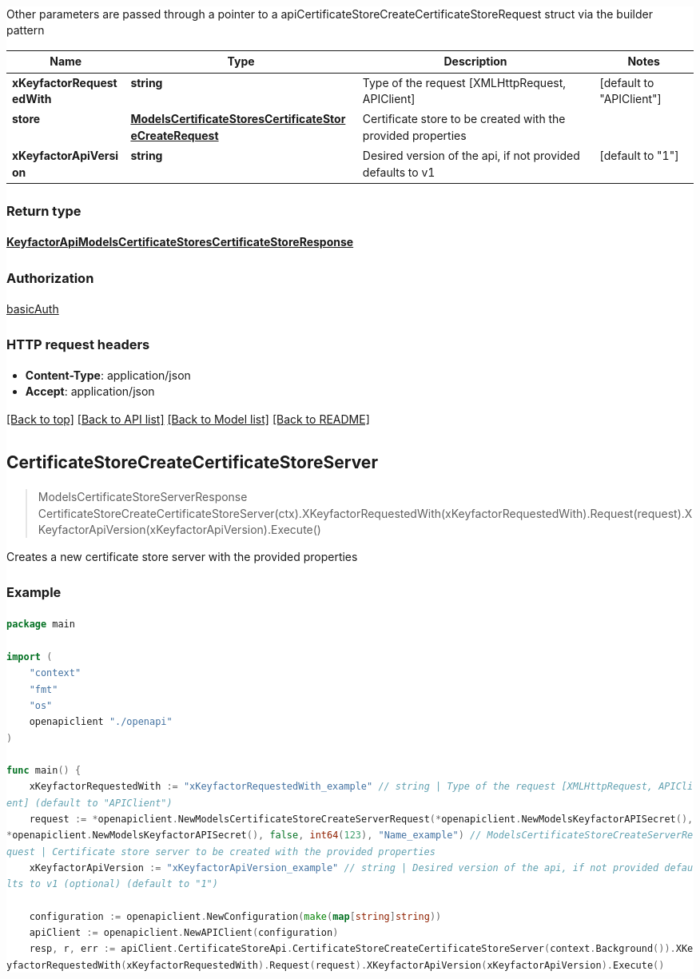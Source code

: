 Other parameters are passed through a pointer to a apiCertificateStoreCreateCertificateStoreRequest struct via the builder pattern


Name | Type | Description  | Notes
------------- | ------------- | ------------- | -------------
 **xKeyfactorRequestedWith** | **string** | Type of the request [XMLHttpRequest, APIClient] | [default to &quot;APIClient&quot;]
 **store** | [**ModelsCertificateStoresCertificateStoreCreateRequest**](ModelsCertificateStoresCertificateStoreCreateRequest.md) | Certificate store to be created with the provided properties | 
 **xKeyfactorApiVersion** | **string** | Desired version of the api, if not provided defaults to v1 | [default to &quot;1&quot;]

### Return type

[**KeyfactorApiModelsCertificateStoresCertificateStoreResponse**](KeyfactorApiModelsCertificateStoresCertificateStoreResponse.md)

### Authorization

[basicAuth](../README.md#Configuration)

### HTTP request headers

- **Content-Type**: application/json
- **Accept**: application/json

[[Back to top]](#) [[Back to API list]](../README.md#documentation-for-api-endpoints)
[[Back to Model list]](../README.md#documentation-for-models)
[[Back to README]](../README.md)


## CertificateStoreCreateCertificateStoreServer

> ModelsCertificateStoreServerResponse CertificateStoreCreateCertificateStoreServer(ctx).XKeyfactorRequestedWith(xKeyfactorRequestedWith).Request(request).XKeyfactorApiVersion(xKeyfactorApiVersion).Execute()

Creates a new certificate store server with the provided properties

### Example

```go
package main

import (
    "context"
    "fmt"
    "os"
    openapiclient "./openapi"
)

func main() {
    xKeyfactorRequestedWith := "xKeyfactorRequestedWith_example" // string | Type of the request [XMLHttpRequest, APIClient] (default to "APIClient")
    request := *openapiclient.NewModelsCertificateStoreCreateServerRequest(*openapiclient.NewModelsKeyfactorAPISecret(), *openapiclient.NewModelsKeyfactorAPISecret(), false, int64(123), "Name_example") // ModelsCertificateStoreCreateServerRequest | Certificate store server to be created with the provided properties
    xKeyfactorApiVersion := "xKeyfactorApiVersion_example" // string | Desired version of the api, if not provided defaults to v1 (optional) (default to "1")

    configuration := openapiclient.NewConfiguration(make(map[string]string))
    apiClient := openapiclient.NewAPIClient(configuration)
    resp, r, err := apiClient.CertificateStoreApi.CertificateStoreCreateCertificateStoreServer(context.Background()).XKeyfactorRequestedWith(xKeyfactorRequestedWith).Request(request).XKeyfactorApiVersion(xKeyfactorApiVersion).Execute()
```
